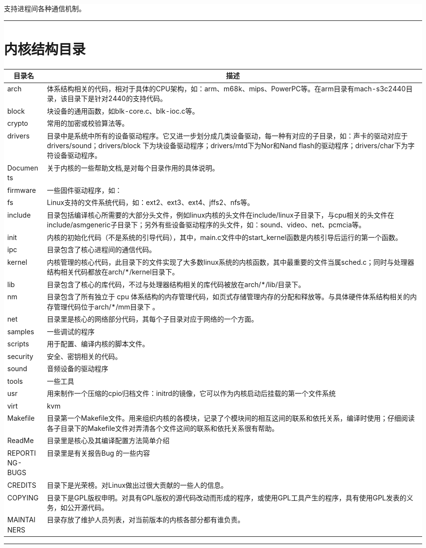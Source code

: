 支持进程间各种通信机制。

---

# 内核结构目录

| 目录名 | 描述 |
| --- | --- |
|  arch | 体系结构相关的代码，相对于具体的CPU架构，如：arm、m68k、mips、PowerPC等。在arm目录有mach-s3c2440目录，该目录下是针对2440的支持代码。 |
| block | 块设备的通用函数，如blk-core.c、blk-ioc.c等。 |
| crypto | 常用的加密或校验算法等。 |
| drivers | 目录中是系统中所有的设备驱动程序。它又进一步划分成几类设备驱动，每一种有对应的子目录，如：声卡的驱动对应于drivers/sound；drivers/block 下为块设备驱动程序；drivers/mtd下为Nor和Nand flash的驱动程序；drivers/char下为字符设备驱动程序。 |
| Documents | 关于内核的一些帮助文档,是对每个目录作用的具体说明。 |
| firmware | 一些固件驱动程序，如： |
| fs | Linux支持的文件系统代码，如：ext2、ext3、ext4、jffs2、nfs等。 |
| include | 目录包括编译核心所需要的大部分头文件，例如linux内核的头文件在include/linux子目录下，与cpu相关的头文件在include/asmgeneric子目录下；另外有些设备驱动程序的头文件，如：sound、video、net、pcmcia等。 |
| init | 内核的初始化代码（不是系统的引导代码），其中，main.c文件中的start\_kernel函数是内核引导后运行的第一个函数。 |
| ipc | 目录包含了核心进程间的通信代码。 |
| kernel | 内核管理的核心代码，此目录下的文件实现了大多数linux系统的内核函数，其中最重要的文件当属sched.c；同时与处理器结构相关代码都放在arch/\*/kernel目录下。 |
| lib | 目录包含了核心的库代码，不过与处理器结构相关的库代码被放在arch/\*/lib/目录下。 |
| nm | 目录包含了所有独立于 cpu 体系结构的内存管理代码，如页式存储管理内存的分配和释放等。与具体硬件体系结构相关的内存管理代码位于arch/\*/mm目录下 。 |
| net | 目录里是核心的网络部分代码，其每个子目录对应于网络的一个方面。 |
| samples | 一些调试的程序 |
| scripts | 用于配置、编译内核的脚本文件。 |
| security | 安全、密钥相关的代码。 |
| sound | 音频设备的驱动程序 |
| tools | 一些工具 |
| usr | 用来制作一个压缩的cpio归档文件：initrd的镜像，它可以作为内核启动后挂载的第一个文件系统 |
| virt | kvm |
| Makefile | 目录第一个Makefile文件。用来组织内核的各模块，记录了个模块间的相互这间的联系和依托关系，编译时使用；仔细阅读各子目录下的Makefile文件对弄清各个文件这间的联系和依托关系很有帮助。 |
| ReadMe | 目录里是核心及其编译配置方法简单介绍 |
| REPORTING-BUGS | 目录里是有关报告Bug 的一些内容 |
| CREDITS | 目录下是光荣榜。对Linux做出过很大贡献的一些人的信息。 |
| COPYING | 目录下是GPL版权申明。对具有GPL版权的源代码改动而形成的程序，或使用GPL工具产生的程序，具有使用GPL发表的义务，如公开源代码。 |
| MAINTAINERS | 目录存放了维护人员列表，对当前版本的内核各部分都有谁负责。 |

---